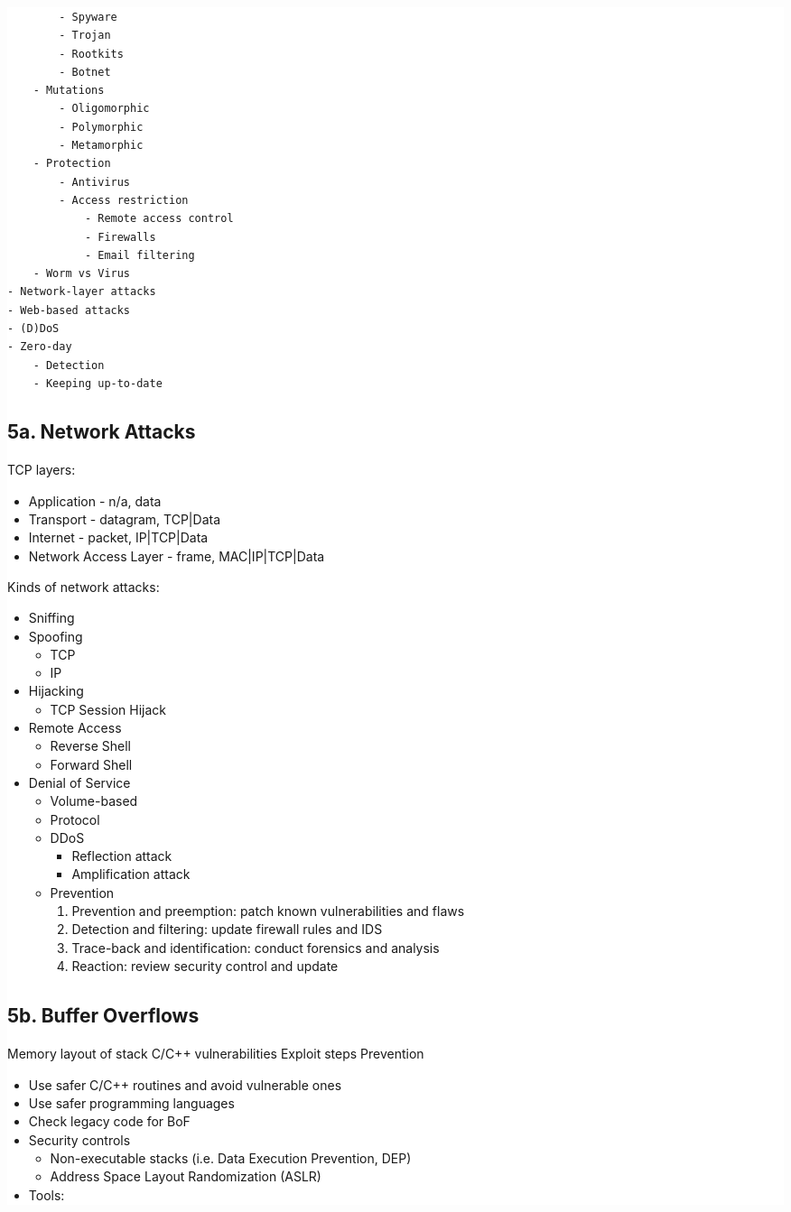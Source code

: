 			- Spyware
			- Trojan
			- Rootkits
			- Botnet
		- Mutations
			- Oligomorphic
			- Polymorphic
			- Metamorphic
		- Protection
			- Antivirus
			- Access restriction
				- Remote access control
				- Firewalls
				- Email filtering
		- Worm vs Virus
	- Network-layer attacks
	- Web-based attacks
	- (D)DoS
	- Zero-day
		- Detection
		- Keeping up-to-date
## 5a. Network Attacks
TCP layers:
- Application - n/a, data
- Transport - datagram, TCP|Data
- Internet - packet, IP|TCP|Data
- Network Access Layer - frame, MAC|IP|TCP|Data

Kinds of network attacks:
- Sniffing
- Spoofing
	-	TCP
	-	IP
- Hijacking
	- TCP Session Hijack
- Remote Access
	-	Reverse Shell
	-	Forward Shell
- Denial of Service
	- Volume-based
	- Protocol
	- DDoS
		- Reflection attack
		- Amplification attack
	- Prevention
		1. Prevention and preemption: patch known vulnerabilities and flaws
		2. Detection and filtering: update firewall rules and IDS
		3. Trace-back and identification: conduct forensics and analysis
		4. Reaction: review security control and update

## 5b. Buffer Overflows
Memory layout of stack
C/C++ vulnerabilities
Exploit steps
Prevention
- Use safer C/C++ routines and avoid vulnerable ones
- Use safer programming languages
- Check legacy code for BoF
- Security controls
	- Non-executable stacks (i.e. Data Execution Prevention, DEP)
	- Address Space Layout Randomization (ASLR)
- Tools: